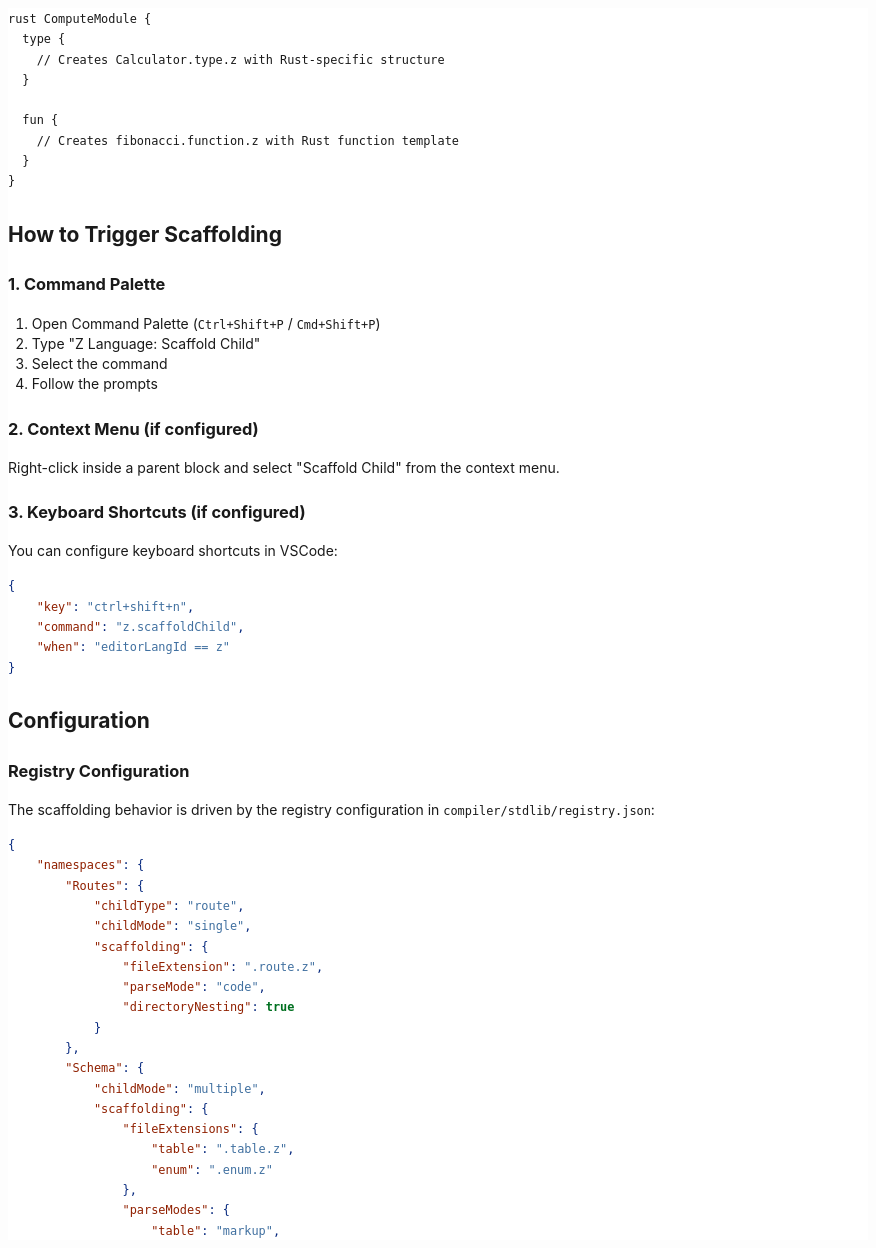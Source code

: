 ```z
rust ComputeModule {
  type {
    // Creates Calculator.type.z with Rust-specific structure
  }

  fun {
    // Creates fibonacci.function.z with Rust function template
  }
}
```

## How to Trigger Scaffolding

### 1. Command Palette

1. Open Command Palette (`Ctrl+Shift+P` / `Cmd+Shift+P`)
2. Type "Z Language: Scaffold Child"
3. Select the command
4. Follow the prompts

### 2. Context Menu (if configured)

Right-click inside a parent block and select "Scaffold Child" from the context menu.

### 3. Keyboard Shortcuts (if configured)

You can configure keyboard shortcuts in VSCode:

```json
{
    "key": "ctrl+shift+n",
    "command": "z.scaffoldChild",
    "when": "editorLangId == z"
}
```

## Configuration

### Registry Configuration

The scaffolding behavior is driven by the registry configuration in `compiler/stdlib/registry.json`:

```json
{
    "namespaces": {
        "Routes": {
            "childType": "route",
            "childMode": "single",
            "scaffolding": {
                "fileExtension": ".route.z",
                "parseMode": "code",
                "directoryNesting": true
            }
        },
        "Schema": {
            "childMode": "multiple",
            "scaffolding": {
                "fileExtensions": {
                    "table": ".table.z",
                    "enum": ".enum.z"
                },
                "parseModes": {
                    "table": "markup",
```